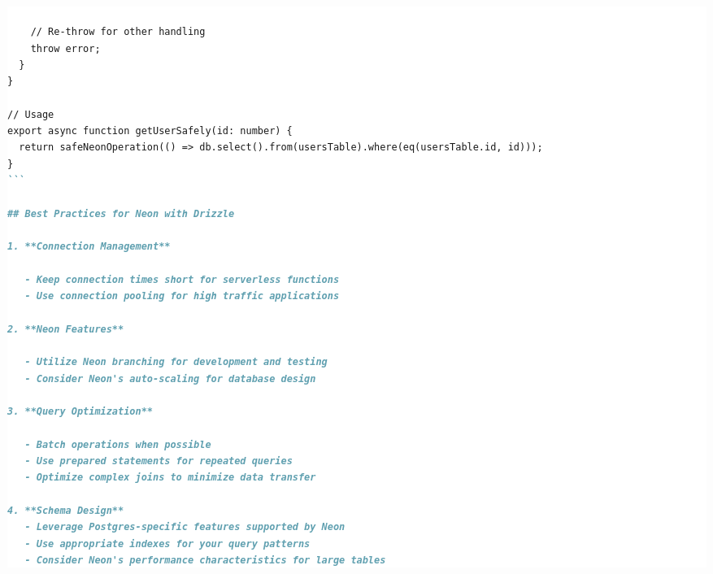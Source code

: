 ````markdown shouldWrap

    // Re-throw for other handling
    throw error;
  }
}

// Usage
export async function getUserSafely(id: number) {
  return safeNeonOperation(() => db.select().from(usersTable).where(eq(usersTable.id, id)));
}
```

## Best Practices for Neon with Drizzle

1. **Connection Management**

   - Keep connection times short for serverless functions
   - Use connection pooling for high traffic applications

2. **Neon Features**

   - Utilize Neon branching for development and testing
   - Consider Neon's auto-scaling for database design

3. **Query Optimization**

   - Batch operations when possible
   - Use prepared statements for repeated queries
   - Optimize complex joins to minimize data transfer

4. **Schema Design**
   - Leverage Postgres-specific features supported by Neon
   - Use appropriate indexes for your query patterns
   - Consider Neon's performance characteristics for large tables
````
